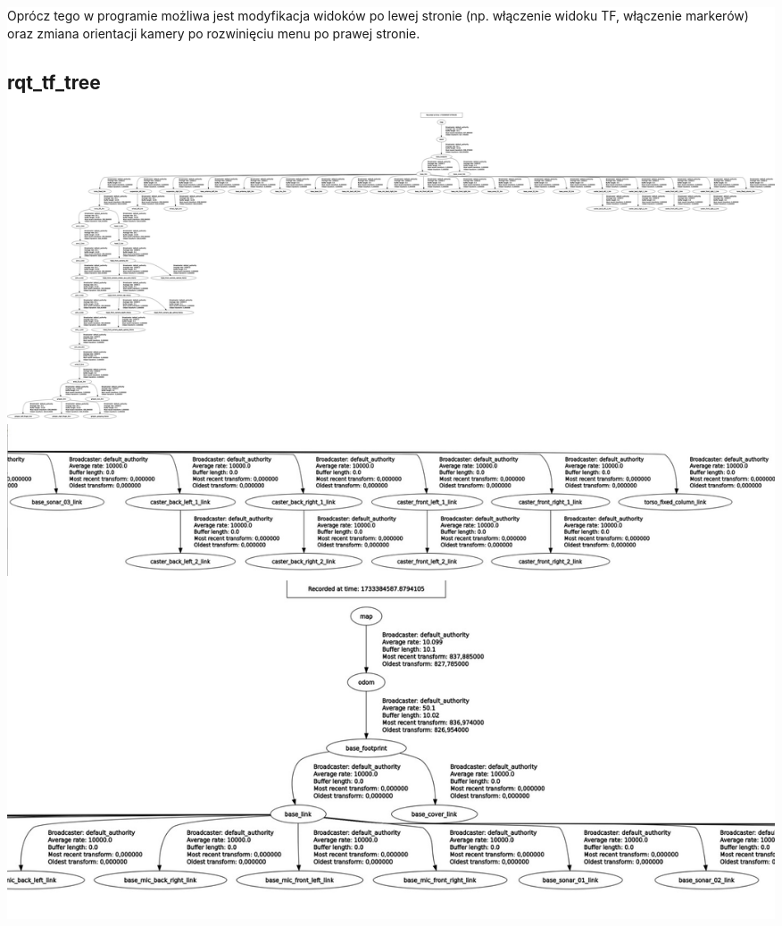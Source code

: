Oprócz tego w programie możliwa jest modyfikacja widoków po lewej stronie (np. włączenie widoku TF, włączenie markerów) oraz zmiana orientacji kamery po rozwinięciu menu po prawej stronie.

## rqt_tf_tree
![Alt text](images/rqt_tf_tree/ZADANIE1_2_4.jpg)
![Alt text](images/rqt_tf_tree/ZADANIE1_2_2_4.jpg)
![Alt text](images/rqt_tf_tree/ZADANIE1_2_3_4.jpg)